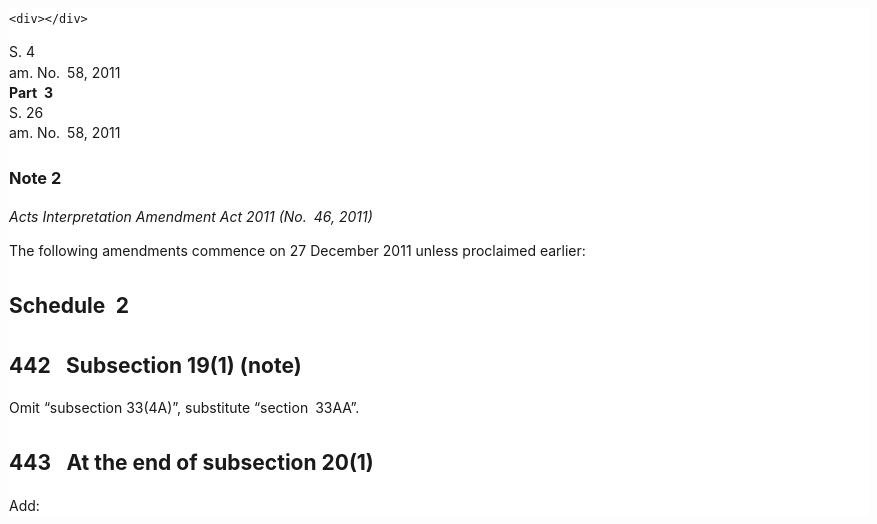     <div></div>
  </td>
</tr>
<tr>
  <td>
    <div>S. 4</div>
  </td>
  <td>
    <div>am. No. 58, 2011</div>
  </td>
</tr>
<tr>
  <td>
    <div><b>Part 3</b></div>
  </td>
  <td>
    <div></div>
  </td>
</tr>
<tr>
  <td>
    <div>S. 26</div>
  </td>
  <td>
    <div>am. No. 58, 2011</div>
  </td>
</tr>
<tr>
  <td>
    <div></div>
  </td>
  <td>
    <div></div>
  </td>
</tr></table>

### Note 2

_Acts Interpretation Amendment Act 2011 (No. 46, 2011)_

The following amendments commence on 27 December 2011 unless proclaimed earlier:

## Schedule 2

## 442  Subsection 19(1) (note)

Omit “subsection 33(4A)”, substitute “section 33AA”.

## 443  At the end of subsection 20(1)

Add:
